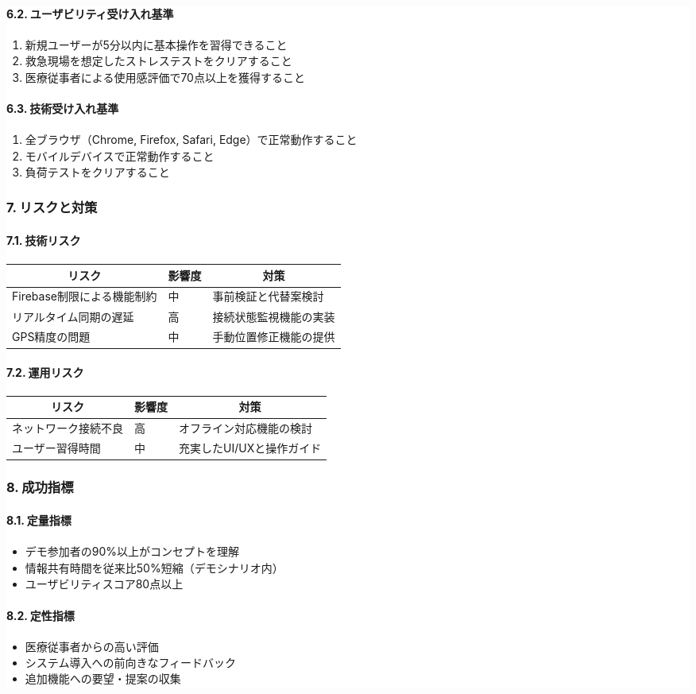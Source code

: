 #### 6.2. ユーザビリティ受け入れ基準
1. 新規ユーザーが5分以内に基本操作を習得できること
2. 救急現場を想定したストレステストをクリアすること
3. 医療従事者による使用感評価で70点以上を獲得すること

#### 6.3. 技術受け入れ基準
1. 全ブラウザ（Chrome, Firefox, Safari, Edge）で正常動作すること
2. モバイルデバイスで正常動作すること
3. 負荷テストをクリアすること

### 7. リスクと対策

#### 7.1. 技術リスク
| リスク | 影響度 | 対策 |
|--------|-------|------|
| Firebase制限による機能制約 | 中 | 事前検証と代替案検討 |
| リアルタイム同期の遅延 | 高 | 接続状態監視機能の実装 |
| GPS精度の問題 | 中 | 手動位置修正機能の提供 |

#### 7.2. 運用リスク
| リスク | 影響度 | 対策 |
|--------|-------|------|
| ネットワーク接続不良 | 高 | オフライン対応機能の検討 |
| ユーザー習得時間 | 中 | 充実したUI/UXと操作ガイド |

### 8. 成功指標

#### 8.1. 定量指標
- デモ参加者の90%以上がコンセプトを理解
- 情報共有時間を従来比50%短縮（デモシナリオ内）
- ユーザビリティスコア80点以上

#### 8.2. 定性指標
- 医療従事者からの高い評価
- システム導入への前向きなフィードバック
- 追加機能への要望・提案の収集